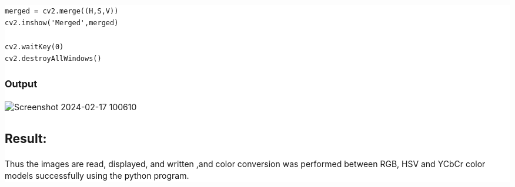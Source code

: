 ```
merged = cv2.merge((H,S,V))
cv2.imshow('Merged',merged)

cv2.waitKey(0)
cv2.destroyAllWindows()
```
### Output

![Screenshot 2024-02-17 100610](https://github.com/Preetha-Senthamilan/COLOR_CONVERSIONS_OF-IMAGE/assets/119390282/46f0f58e-24d5-4a27-850d-10a711b93821)



## Result:
Thus the images are read, displayed, and written ,and color conversion was performed between RGB, HSV and YCbCr color models successfully using the python program.







